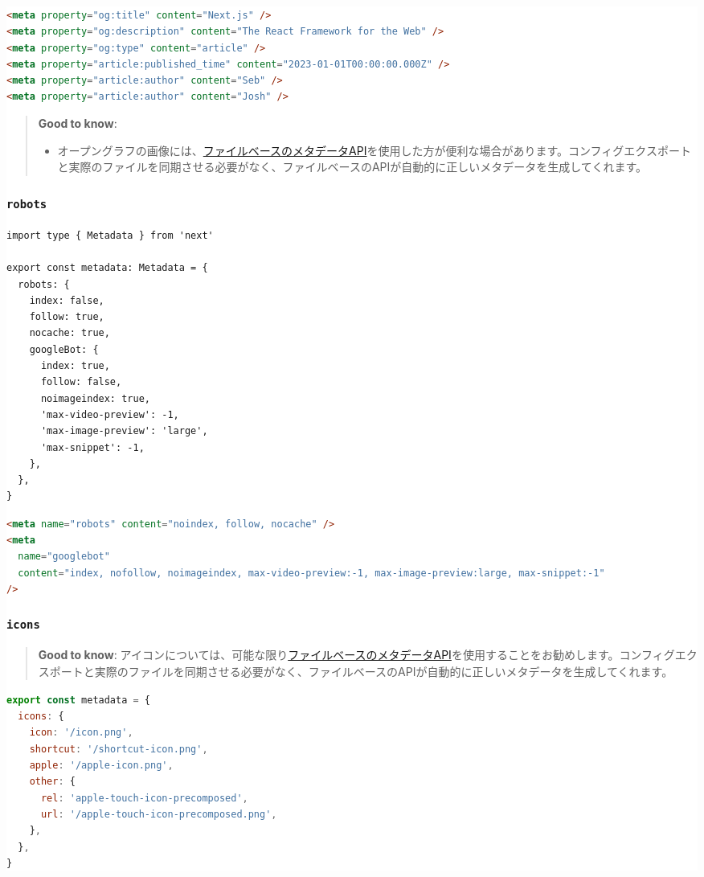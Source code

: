 ```html title="<head> output" hideLineNumbers
<meta property="og:title" content="Next.js" />
<meta property="og:description" content="The React Framework for the Web" />
<meta property="og:type" content="article" />
<meta property="article:published_time" content="2023-01-01T00:00:00.000Z" />
<meta property="article:author" content="Seb" />
<meta property="article:author" content="Josh" />
```

> **Good to know**:
>
> - オープングラフの画像には、[ファイルベースのメタデータAPI](/docs/app-router/api-reference/file-conventions/metadata/opengraph-image#画像ファイルjpgpnggif)を使用した方が便利な場合があります。コンフィグエクスポートと実際のファイルを同期させる必要がなく、ファイルベースのAPIが自動的に正しいメタデータを生成してくれます。

### `robots`

```tsx
import type { Metadata } from 'next'

export const metadata: Metadata = {
  robots: {
    index: false,
    follow: true,
    nocache: true,
    googleBot: {
      index: true,
      follow: false,
      noimageindex: true,
      'max-video-preview': -1,
      'max-image-preview': 'large',
      'max-snippet': -1,
    },
  },
}
```

```html title="<head> output" hideLineNumbers
<meta name="robots" content="noindex, follow, nocache" />
<meta
  name="googlebot"
  content="index, nofollow, noimageindex, max-video-preview:-1, max-image-preview:large, max-snippet:-1"
/>
```

### `icons`

> **Good to know**: アイコンについては、可能な限り[ファイルベースのメタデータAPI](/docs/app-router/api-reference/file-conventions/metadata/opengraph-image#画像ファイルjpgpnggif)を使用することをお勧めします。コンフィグエクスポートと実際のファイルを同期させる必要がなく、ファイルベースのAPIが自動的に正しいメタデータを生成してくれます。

```jsx title="layout.js | page.js"
export const metadata = {
  icons: {
    icon: '/icon.png',
    shortcut: '/shortcut-icon.png',
    apple: '/apple-icon.png',
    other: {
      rel: 'apple-touch-icon-precomposed',
      url: '/apple-touch-icon-precomposed.png',
    },
  },
}
```
